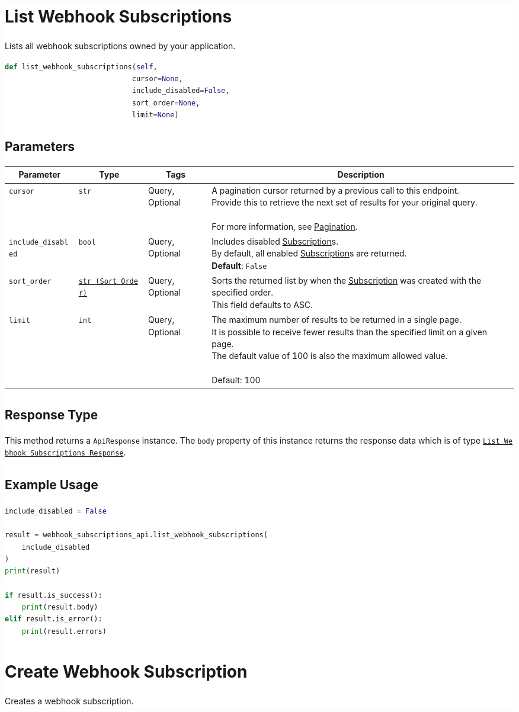 
# List Webhook Subscriptions

Lists all webhook subscriptions owned by your application.

```python
def list_webhook_subscriptions(self,
                              cursor=None,
                              include_disabled=False,
                              sort_order=None,
                              limit=None)
```

## Parameters

| Parameter | Type | Tags | Description |
|  --- | --- | --- | --- |
| `cursor` | `str` | Query, Optional | A pagination cursor returned by a previous call to this endpoint.<br>Provide this to retrieve the next set of results for your original query.<br><br>For more information, see [Pagination](https://developer.squareup.com/docs/build-basics/common-api-patterns/pagination). |
| `include_disabled` | `bool` | Query, Optional | Includes disabled [Subscription](entity:WebhookSubscription)s.<br>By default, all enabled [Subscription](entity:WebhookSubscription)s are returned.<br>**Default**: `False` |
| `sort_order` | [`str (Sort Order)`](../../doc/models/sort-order.md) | Query, Optional | Sorts the returned list by when the [Subscription](entity:WebhookSubscription) was created with the specified order.<br>This field defaults to ASC. |
| `limit` | `int` | Query, Optional | The maximum number of results to be returned in a single page.<br>It is possible to receive fewer results than the specified limit on a given page.<br>The default value of 100 is also the maximum allowed value.<br><br>Default: 100 |

## Response Type

This method returns a `ApiResponse` instance. The `body` property of this instance returns the response data which is of type [`List Webhook Subscriptions Response`](../../doc/models/list-webhook-subscriptions-response.md).

## Example Usage

```python
include_disabled = False

result = webhook_subscriptions_api.list_webhook_subscriptions(
    include_disabled
)
print(result)

if result.is_success():
    print(result.body)
elif result.is_error():
    print(result.errors)
```


# Create Webhook Subscription

Creates a webhook subscription.
